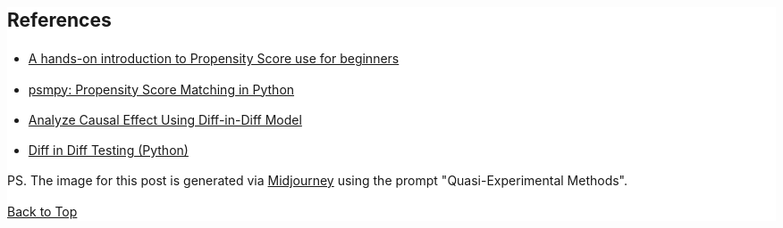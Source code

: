 ## References

- [A hands-on introduction to Propensity Score use for beginners](https://towardsdatascience.com/a-hands-on-introduction-to-propensity-score-use-for-beginners-856302b632ac)
- [psmpy: Propensity Score Matching in Python](https://towardsdatascience.com/psmpy-propensity-score-matching-in-python-a3e0cd4d2631)

- [Analyze Causal Effect Using Diff-in-Diff Model](https://towardsdatascience.com/analyze-causal-effect-using-diff-in-diff-model-85e07b17e7b7)

- [Diff in Diff Testing (Python)](https://medium.com/@sadhaverajasekar/diff-in-diff-testing-python-f24835330bc8)

PS. The image for this post is generated via [Midjourney](https://www.midjourney.com/) using the prompt "Quasi-Experimental Methods".

[Back to Top](#title)


